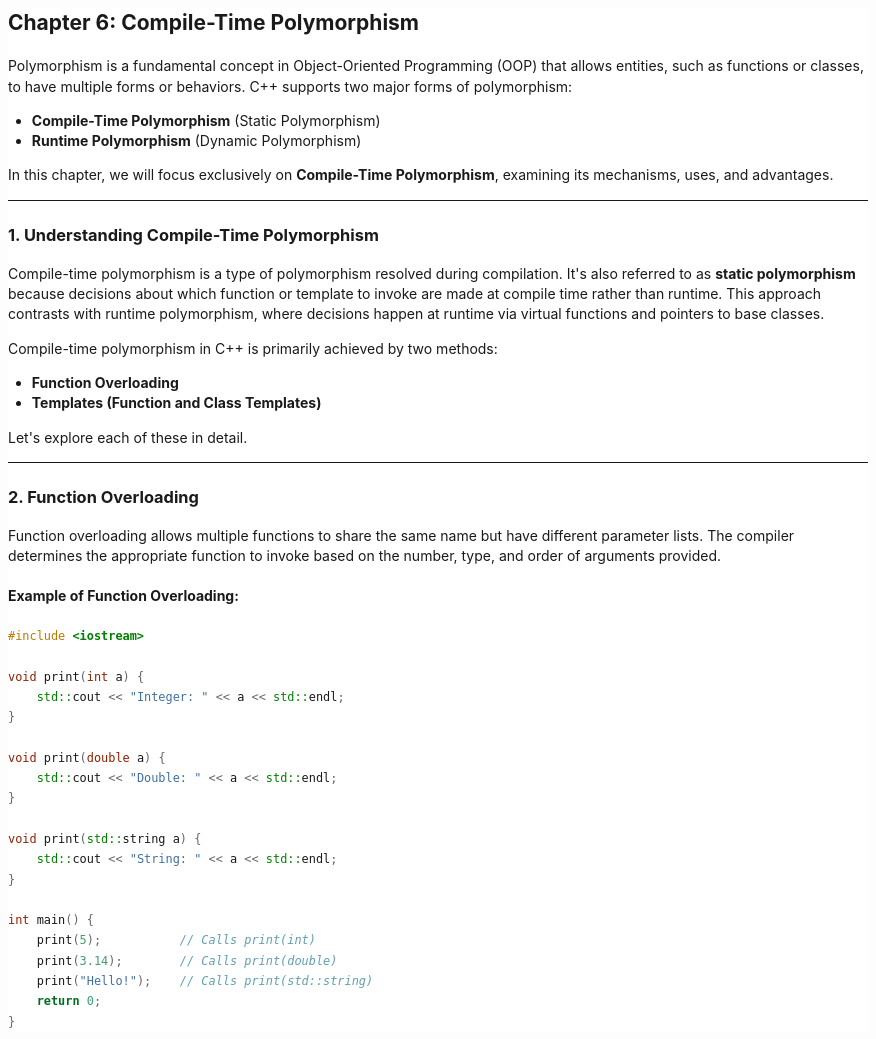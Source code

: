 

## **Chapter 6: Compile-Time Polymorphism**

Polymorphism is a fundamental concept in Object-Oriented Programming (OOP) that allows entities, such as functions or classes, to have multiple forms or behaviors. C++ supports two major forms of polymorphism:

- **Compile-Time Polymorphism** (Static Polymorphism)
- **Runtime Polymorphism** (Dynamic Polymorphism)

In this chapter, we will focus exclusively on **Compile-Time Polymorphism**, examining its mechanisms, uses, and advantages.

---

### **1. Understanding Compile-Time Polymorphism**

Compile-time polymorphism is a type of polymorphism resolved during compilation. It's also referred to as **static polymorphism** because decisions about which function or template to invoke are made at compile time rather than runtime. This approach contrasts with runtime polymorphism, where decisions happen at runtime via virtual functions and pointers to base classes.

Compile-time polymorphism in C++ is primarily achieved by two methods:

- **Function Overloading**
- **Templates (Function and Class Templates)**

Let's explore each of these in detail.

---

### **2. Function Overloading**

Function overloading allows multiple functions to share the same name but have different parameter lists. The compiler determines the appropriate function to invoke based on the number, type, and order of arguments provided.

#### **Example of Function Overloading:**
```cpp
#include <iostream>

void print(int a) {
    std::cout << "Integer: " << a << std::endl;
}

void print(double a) {
    std::cout << "Double: " << a << std::endl;
}

void print(std::string a) {
    std::cout << "String: " << a << std::endl;
}

int main() {
    print(5);           // Calls print(int)
    print(3.14);        // Calls print(double)
    print("Hello!");    // Calls print(std::string)
    return 0;
}
```
